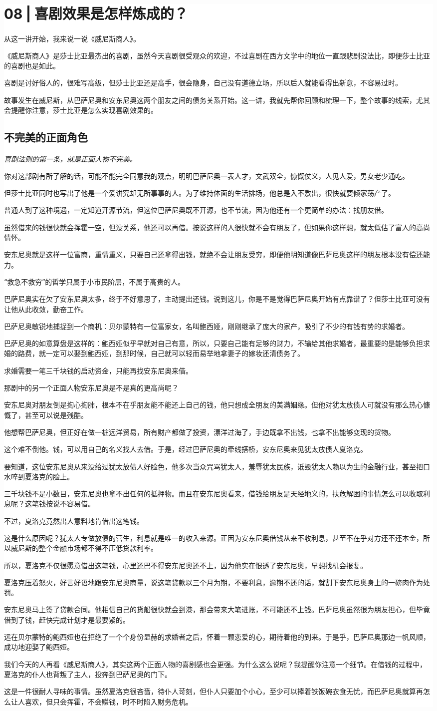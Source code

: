 # 08 | 喜剧效果是怎样炼成的？

从这一讲开始，我来说一说《威尼斯商人》。

《威尼斯商人》是莎士比亚最杰出的喜剧，虽然今天喜剧很受观众的欢迎，不过喜剧在西方文学中的地位一直跟悲剧没法比，即便莎士比亚的喜剧也是如此。

喜剧是讨好俗人的，很难写高级，但莎士比亚还是高手，很会隐身，自己没有道德立场，所以后人就能看得出新意，不容易过时。

故事发生在威尼斯，从巴萨尼奥和安东尼奥这两个朋友之间的债务关系开始。这一讲，我就先帮你回顾和梳理一下，整个故事的线索，尤其会提醒你注意，莎士比亚是怎么实现喜剧效果的。

## 不完美的正面角色

 *喜剧法则的第一条，就是正面人物不完美。*

你对这部剧有所了解的话，可能不能完全同意我的观点，明明巴萨尼奥一表人才，文武双全，慷慨仗义，人见人爱，男女老少通吃。

但莎士比亚同时也写出了他是一个爱讲究却无所事事的人。为了维持体面的生活排场，他总是入不敷出，很快就要倾家荡产了。

普通人到了这种境遇，一定知道开源节流，但这位巴萨尼奥既不开源，也不节流，因为他还有一个更简单的办法：找朋友借。

虽然借来的钱很快就会挥霍一空，但没关系，他还可以再借。按说这样的人很快就不会有朋友了，但如果你这样想，就太低估了富人的高尚情怀。

安东尼奥就是这样一位富商，重情重义，只要自己还拿得出钱，就绝不会让朋友受穷，即便他明知道像巴萨尼奥这样的朋友根本没有偿还能力。

“救急不救穷”的哲学只属于小市民阶层，不属于高贵的人。

巴萨尼奥实在欠了安东尼奥太多，终于不好意思了，主动提出还钱。说到这儿，你是不是觉得巴萨尼奥开始有点靠谱了？但莎士比亚可没有让他从此收敛，勤奋工作。

巴萨尼奥敏锐地捕捉到一个商机：贝尔蒙特有一位富家女，名叫鲍西娅，刚刚继承了庞大的家产，吸引了不少的有钱有势的求婚者。

巴萨尼奥的如意算盘是这样的：鲍西娅似乎早就对自己有意，所以，只要自己能有足够的财力，不输给其他求婚者，最重要的是能够负担求婚的路费，就一定可以娶到鲍西娅，到那时候，自己就可以轻而易举地拿妻子的嫁妆还清债务了。

求婚需要一笔三千块钱的启动资金，只能再找安东尼奥来借。

那剧中的另一个正面人物安东尼奥是不是真的更高尚呢？

安东尼奥对朋友倒是掏心掏肺，根本不在乎朋友能不能还上自己的钱，他只想成全朋友的美满姻缘。但他对犹太放债人可就没有那么热心慷慨了，甚至可以说是残酷。

他想帮巴萨尼奥，但正好在做一桩远洋贸易，所有财产都做了投资，漂洋过海了，手边既拿不出钱，也拿不出能够变现的货物。

这个难不倒他。钱，可以用自己的名义找人去借。于是，经过巴萨尼奥的牵线搭桥，安东尼奥来见犹太放债人夏洛克。

要知道，这位安东尼奥从来没给过犹太放债人好脸色，他多次当众咒骂犹太人，羞辱犹太民族，诋毁犹太人赖以为生的金融行业，甚至把口水啐到夏洛克的脸上。

三千块钱不是小数目，安东尼奥也拿不出任何的抵押物。而且在安东尼奥看来，借钱给朋友是天经地义的，扶危解困的事情怎么可以收取利息呢？这笔钱按说不容易借。

不过，夏洛克竟然出人意料地肯借出这笔钱。

这是什么原因呢？犹太人专做放债的营生，利息就是唯一的收入来源。正因为安东尼奥借钱从来不收利息，甚至不在乎对方还不还本金，所以威尼斯的整个金融市场都不得不压低贷款利率。

所以，夏洛克不仅很愿意借出这笔钱，心里还巴不得安东尼奥还不上，因为他实在恨透了安东尼奥，早想找机会报复。

夏洛克压着怒火，好言好语地跟安东尼奥商量，说这笔贷款以三个月为期，不要利息，逾期不还的话，就割下安东尼奥身上的一磅肉作为处罚。

安东尼奥马上签了贷款合同。他相信自己的货船很快就会到港，那会带来大笔进账，不可能还不上钱。巴萨尼奥虽然很为朋友担心，但毕竟借到了钱，赶快完成计划才是最要紧的。

远在贝尔蒙特的鲍西娅也在拒绝了一个个身份显赫的求婚者之后，怀着一颗恋爱的心，期待着他的到来。于是乎，巴萨尼奥那边一帆风顺，成功地迎娶了鲍西娅。

我们今天的人再看《威尼斯商人》，其实这两个正面人物的喜剧感也会更强。为什么这么说呢？我提醒你注意一个细节。在借钱的过程中，夏洛克的仆人也背叛了主人，投奔到巴萨尼奥的门下。

这是一件很耐人寻味的事情。虽然夏洛克很吝啬，待仆人苛刻，但仆人只要加个小心，至少可以捧着铁饭碗衣食无忧，而巴萨尼奥就算再怎么让人喜欢，但只会挥霍，不会赚钱，时不时陷入财务危机。
